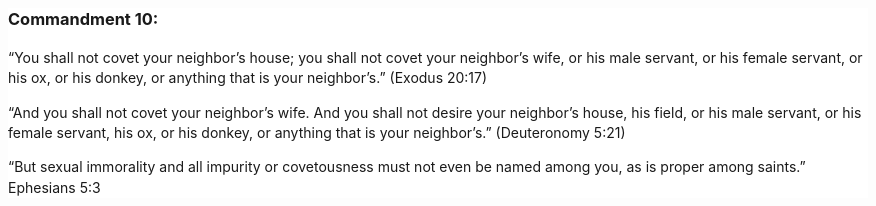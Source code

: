 ### Commandment 10: 
“You shall not covet your neighbor’s house; you shall not covet your neighbor’s wife, or his male servant, or his female servant, or his ox, or his donkey, or anything that is your neighbor’s.” (‭‭Exodus‬ ‭20:17)

“And you shall not covet your neighbor’s wife. And you shall not desire your neighbor’s house, his field, or his male servant, or his female servant, his ox, or his donkey, or anything that is your neighbor’s.” (Deuteronomy‬ ‭5:21)

“But sexual immorality and all impurity or covetousness must not even be named among you, as is proper among saints.”
‭‭Ephesians‬ ‭5:3‬
